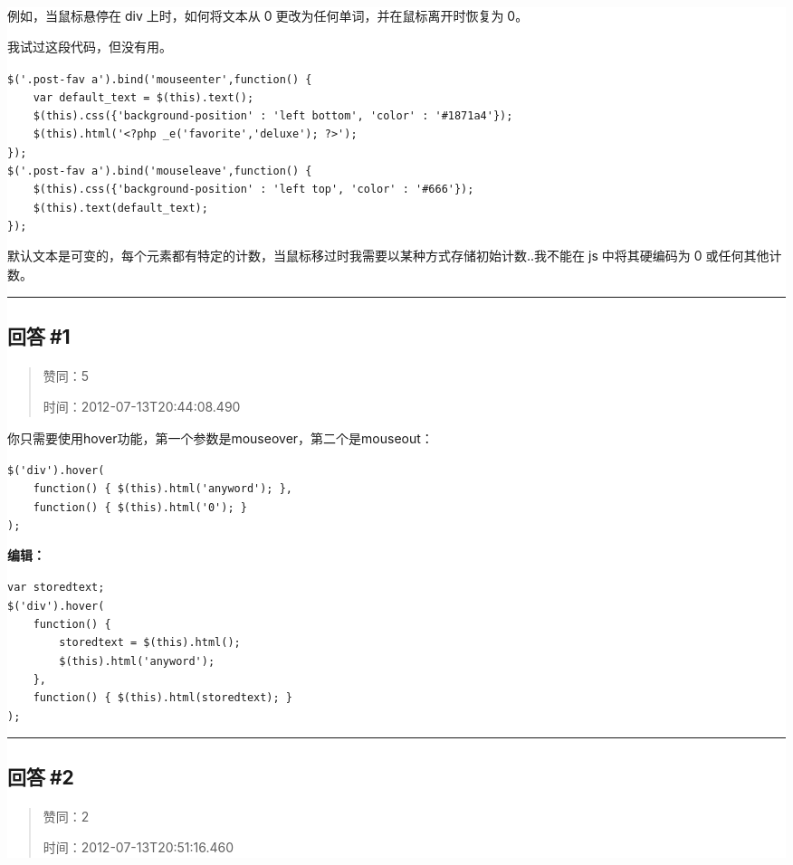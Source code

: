 例如，当鼠标悬停在 div 上时，如何将文本从 0 更改为任何单词，并在鼠标离开时恢复为 0。

我试过这段代码，但没有用。

```
$('.post-fav a').bind('mouseenter',function() {
    var default_text = $(this).text();
    $(this).css({'background-position' : 'left bottom', 'color' : '#1871a4'});
    $(this).html('<?php _e('favorite','deluxe'); ?>');
});
$('.post-fav a').bind('mouseleave',function() {
    $(this).css({'background-position' : 'left top', 'color' : '#666'});
    $(this).text(default_text);
}); 
```

默认文本是可变的，每个元素都有特定的计数，当鼠标移过时我需要以某种方式存储初始计数..我不能在 js 中将其硬编码为 0 或任何其他计数。

* * *

## 回答 #1

> 赞同：5
> 
> 时间：2012-07-13T20:44:08.490

你只需要使用hover功能，第一个参数是mouseover，第二个是mouseout：

```
$('div').hover(
    function() { $(this).html('anyword'); },
    function() { $(this).html('0'); }
); 
```

**编辑：**

```
var storedtext;
$('div').hover(
    function() { 
        storedtext = $(this).html();
        $(this).html('anyword'); 
    },
    function() { $(this).html(storedtext); }
); 
```

* * *

## 回答 #2

> 赞同：2
> 
> 时间：2012-07-13T20:51:16.460

